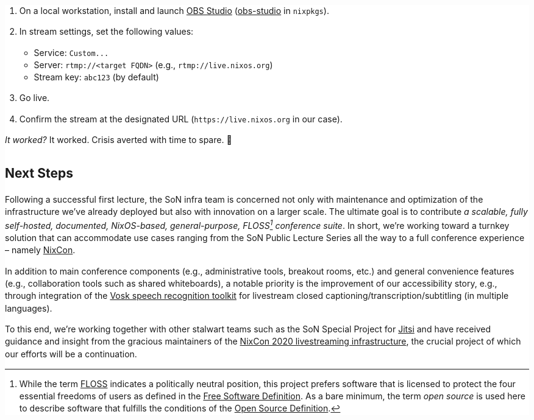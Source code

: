 1. On a local workstation, install and launch [OBS Studio](https://obsproject.com/) ([obs-studio](https://search.nixos.org/packages?channel=22.05&show=obs-studio&from=0&size=50&sort=relevance&type=options&query=obs-studio) in `nixpkgs`).

1. In stream settings, set the following values:

   - Service: `Custom...`
   - Server: `rtmp://<target FQDN>` (e.g., `rtmp://live.nixos.org`)
   - Stream key: `abc123` (by default)

1. Go live.

1. Confirm the stream at the designated URL (`https://live.nixos.org` in our case).

_It worked?_ It worked. Crisis averted with time to spare. 🍹

## Next Steps

Following a successful first lecture, the SoN infra team is concerned not only with maintenance and optimization of the infrastructure we’ve already deployed but also with innovation on a larger scale. The ultimate goal is to contribute _a scalable, fully self-hosted, documented, NixOS-based, general-purpose, FLOSS[^floss] conference suite_. In short, we’re working toward a turnkey solution that can accommodate use cases ranging from the SoN Public Lecture Series all the way to a full conference experience – namely [NixCon](https://nixcon.org/).

In addition to main conference components (e.g., administrative tools, breakout rooms, etc.) and general convenience features (e.g., collaboration tools such as shared whiteboards), a notable priority is the improvement of our accessibility story, e.g., through integration of the [Vosk speech recognition toolkit](https://alphacephei.com/vosk/) for livestream closed captioning/transcription/subtitling (in multiple languages).

To this end, we’re working together with other stalwart teams such as the SoN Special Project for [Jitsi](https://jitsi.org/) and have received guidance and insight from the gracious maintainers of the [NixCon 2020 livestreaming infrastructure](https://github.com/nixcon/nixcon-video-infra), the crucial project of which our efforts will be a continuation.

[^ubiquity]: In the context of this article, _ubiquity_ is scoped to societies who enjoy the free global exchange of information (i.e., unfiltered cross-border Internet traffic). Likewise, _most_ refers to the majority of members of such a society when faced with choosing a method for applicable content publishing.

[^module]:
    Service module quality, while service context-dependent, is generally evaluated with respect to such criteria as:

    - sensibility of included defaults (i.e., such that the service can be started without requiring excessive configuration for common use cases)
    - exposure of a balanced set of options (i.e., such that the service is sufficiently configurable but not at the expense of module maintainability)
    - inclusion of a balanced set of [integration tests](https://nixos.org/guides/integration-testing-using-virtual-machines.html) (i.e., that is sufficiently comprehensive for stable operation but not restrictively opinionated)

[^service]: A _production-ready service_ is characterized here as a service that is appropriately licensed and sufficiently stable, secure, performant, and featureful for a given use case. Note that in the context of FLOSS[^floss], active maintainership is additionally preferred.

[^floss]: While the term [FLOSS](https://www.gnu.org/philosophy/floss-and-foss.en.html) indicates a politically neutral position, this project prefers software that is licensed to protect the four essential freedoms of users as defined in the [Free Software Definition](https://www.gnu.org/philosophy/free-sw.en.html). As a bare minimum, the term _open source_ is used here to describe software that fulfills the conditions of the [Open Source Definition](https://opensource.org/osd).